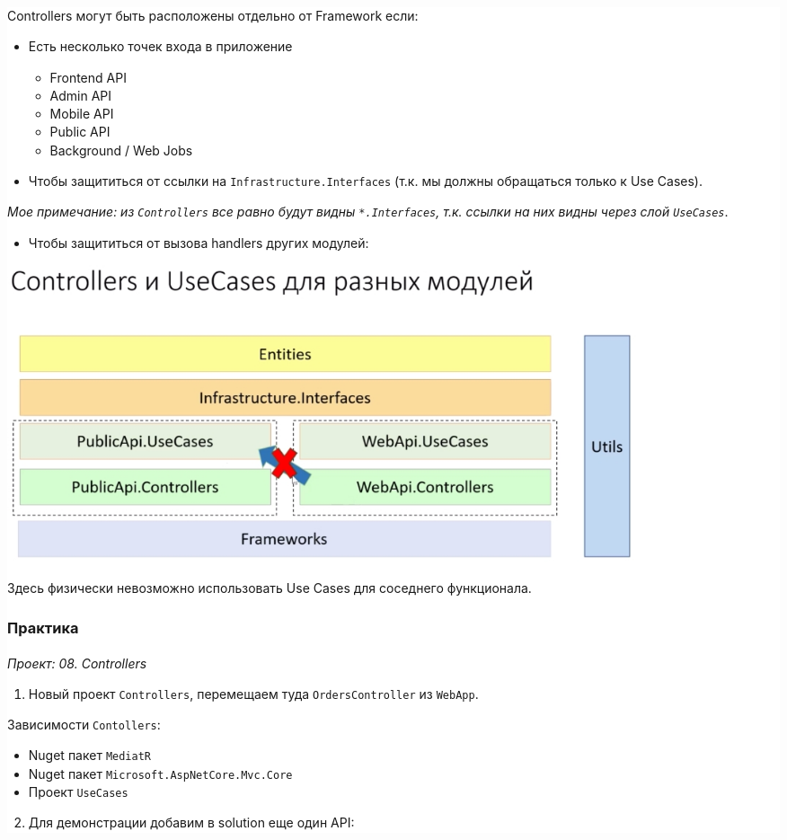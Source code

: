 Controllers могут быть расположены отдельно от Framework если:

- Есть несколько точек входа в приложение
  - Frontend API
  - Admin API
  - Mobile API
  - Public API
  - Background / Web Jobs

- Чтобы защититься от ссылки на `Infrastructure.Interfaces` (т.к. мы должны обращаться только к Use Cases).

*Мое примечание: из `Controllers` все равно будут видны `*.Interfaces`, т.к. ссылки на них видны через слой `UseCases`*.

- Чтобы защититься от вызова handlers других модулей:

<img src="images/16_controller_use_cases.jpg" alt="Separate controllers and use cases" style="width:700px">

Здесь физически невозможно использовать Use Cases для соседнего функционала.

### Практика

*Проект: 08. Controllers*

1. Новый проект `Controllers`, перемещаем туда `OrdersController` из `WebApp`.

Зависимости `Contollers`:

- Nuget пакет `MediatR`
- Nuget пакет `Microsoft.AspNetCore.Mvc.Core`
- Проект `UseCases`

2. Для демонстрации добавим в solution еще один API:
